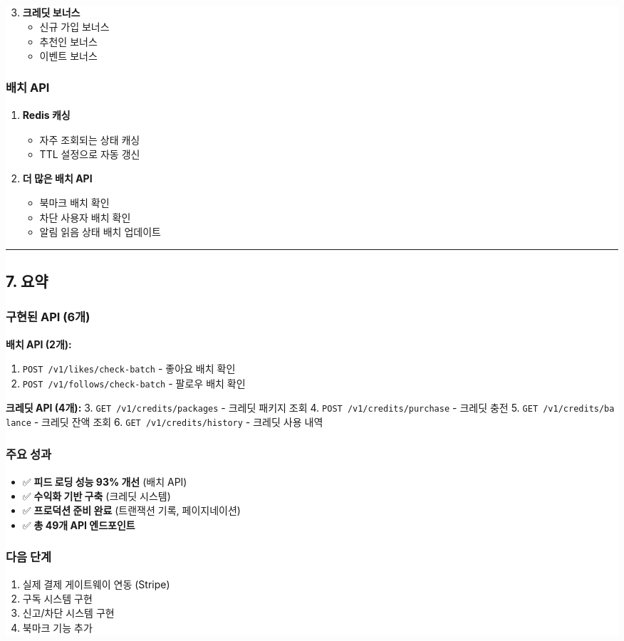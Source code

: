 3. **크레딧 보너스**
   - 신규 가입 보너스
   - 추천인 보너스
   - 이벤트 보너스

### 배치 API
1. **Redis 캐싱**
   - 자주 조회되는 상태 캐싱
   - TTL 설정으로 자동 갱신

2. **더 많은 배치 API**
   - 북마크 배치 확인
   - 차단 사용자 배치 확인
   - 알림 읽음 상태 배치 업데이트

---

## 7. 요약

### 구현된 API (6개)

**배치 API (2개):**
1. `POST /v1/likes/check-batch` - 좋아요 배치 확인
2. `POST /v1/follows/check-batch` - 팔로우 배치 확인

**크레딧 API (4개):**
3. `GET /v1/credits/packages` - 크레딧 패키지 조회
4. `POST /v1/credits/purchase` - 크레딧 충전
5. `GET /v1/credits/balance` - 크레딧 잔액 조회
6. `GET /v1/credits/history` - 크레딧 사용 내역

### 주요 성과

- ✅ **피드 로딩 성능 93% 개선** (배치 API)
- ✅ **수익화 기반 구축** (크레딧 시스템)
- ✅ **프로덕션 준비 완료** (트랜잭션 기록, 페이지네이션)
- ✅ **총 49개 API 엔드포인트**

### 다음 단계

1. 실제 결제 게이트웨이 연동 (Stripe)
2. 구독 시스템 구현
3. 신고/차단 시스템 구현
4. 북마크 기능 추가

